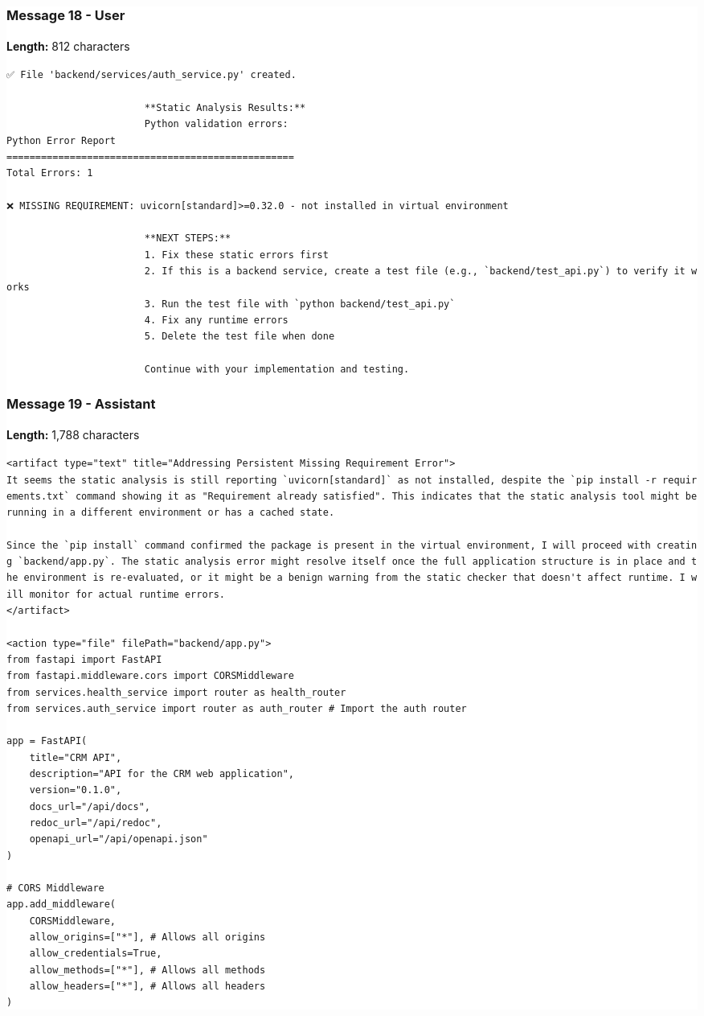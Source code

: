 ### Message 18 - User

**Length:** 812 characters

```
✅ File 'backend/services/auth_service.py' created.

                        **Static Analysis Results:**
                        Python validation errors:
Python Error Report
==================================================
Total Errors: 1

❌ MISSING REQUIREMENT: uvicorn[standard]>=0.32.0 - not installed in virtual environment

                        **NEXT STEPS:**
                        1. Fix these static errors first
                        2. If this is a backend service, create a test file (e.g., `backend/test_api.py`) to verify it works
                        3. Run the test file with `python backend/test_api.py`
                        4. Fix any runtime errors
                        5. Delete the test file when done

                        Continue with your implementation and testing.
```

### Message 19 - Assistant

**Length:** 1,788 characters

```
<artifact type="text" title="Addressing Persistent Missing Requirement Error">
It seems the static analysis is still reporting `uvicorn[standard]` as not installed, despite the `pip install -r requirements.txt` command showing it as "Requirement already satisfied". This indicates that the static analysis tool might be running in a different environment or has a cached state.

Since the `pip install` command confirmed the package is present in the virtual environment, I will proceed with creating `backend/app.py`. The static analysis error might resolve itself once the full application structure is in place and the environment is re-evaluated, or it might be a benign warning from the static checker that doesn't affect runtime. I will monitor for actual runtime errors.
</artifact>

<action type="file" filePath="backend/app.py">
from fastapi import FastAPI
from fastapi.middleware.cors import CORSMiddleware
from services.health_service import router as health_router
from services.auth_service import router as auth_router # Import the auth router

app = FastAPI(
    title="CRM API",
    description="API for the CRM web application",
    version="0.1.0",
    docs_url="/api/docs",
    redoc_url="/api/redoc",
    openapi_url="/api/openapi.json"
)

# CORS Middleware
app.add_middleware(
    CORSMiddleware,
    allow_origins=["*"], # Allows all origins
    allow_credentials=True,
    allow_methods=["*"], # Allows all methods
    allow_headers=["*"], # Allows all headers
)
```